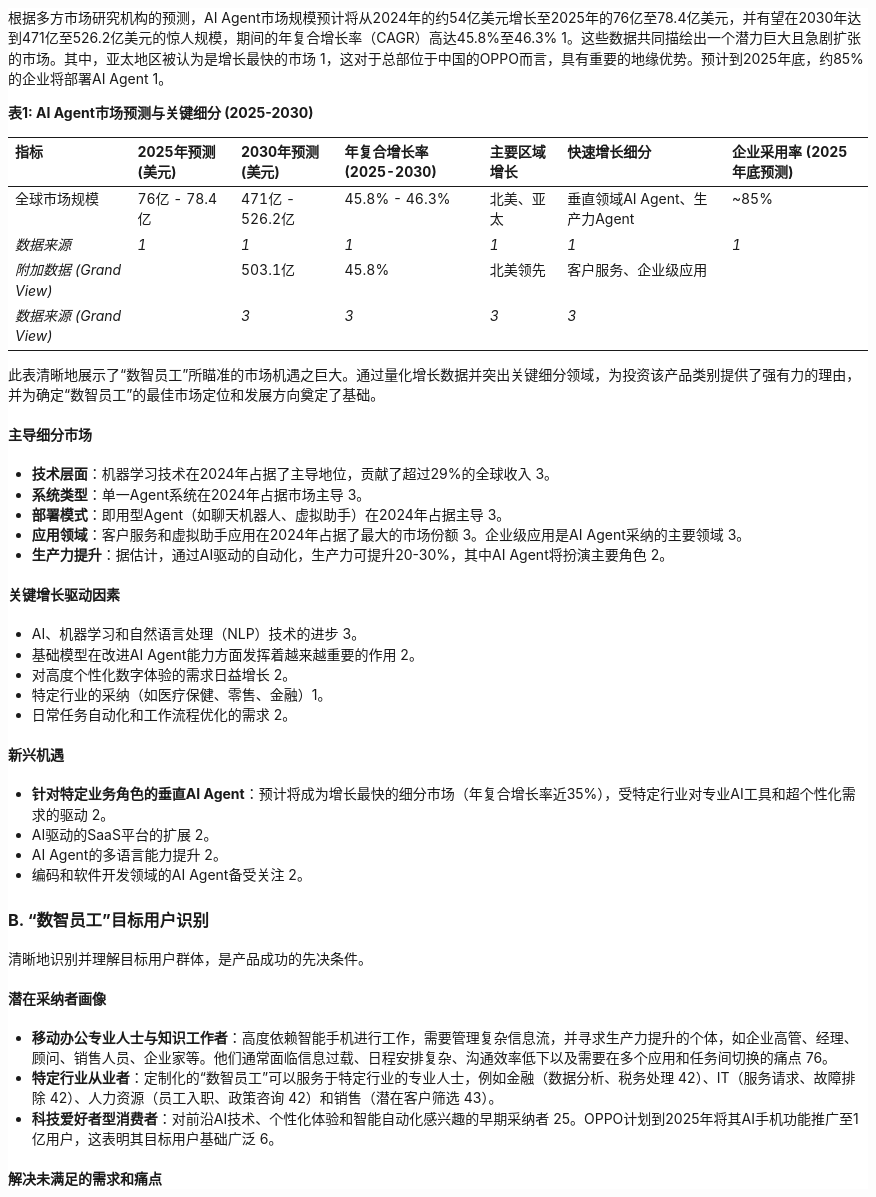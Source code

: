根据多方市场研究机构的预测，AI Agent市场规模预计将从2024年的约54亿美元增长至2025年的76亿至78.4亿美元，并有望在2030年达到471亿至526.2亿美元的惊人规模，期间的年复合增长率（CAGR）高达45.8%至46.3% 1。这些数据共同描绘出一个潜力巨大且急剧扩张的市场。其中，亚太地区被认为是增长最快的市场 1，这对于总部位于中国的OPPO而言，具有重要的地缘优势。预计到2025年底，约85%的企业将部署AI Agent 1。

**表1: AI Agent市场预测与关键细分 (2025-2030)**

| 指标 | 2025年预测 (美元) | 2030年预测 (美元) | 年复合增长率 (2025-2030) | 主要区域增长 | 快速增长细分 | 企业采用率 (2025年底预测) |
| :---- | :---- | :---- | :---- | :---- | :---- | :---- |
| 全球市场规模 | 76亿 \- 78.4亿 | 471亿 \- 526.2亿 | 45.8% \- 46.3% | 北美、亚太 | 垂直领域AI Agent、生产力Agent | \~85% |
| *数据来源* | *1* | *1* | *1* | *1* | *1* | *1* |
| *附加数据 (Grand View)* |  | 503.1亿 | 45.8% | 北美领先 | 客户服务、企业级应用 |  |
| *数据来源 (Grand View)* |  | *3* | *3* | *3* | *3* |  |

此表清晰地展示了“数智员工”所瞄准的市场机遇之巨大。通过量化增长数据并突出关键细分领域，为投资该产品类别提供了强有力的理由，并为确定“数智员工”的最佳市场定位和发展方向奠定了基础。

#### **主导细分市场**

* **技术层面**：机器学习技术在2024年占据了主导地位，贡献了超过29%的全球收入 3。  
* **系统类型**：单一Agent系统在2024年占据市场主导 3。  
* **部署模式**：即用型Agent（如聊天机器人、虚拟助手）在2024年占据主导 3。  
* **应用领域**：客户服务和虚拟助手应用在2024年占据了最大的市场份额 3。企业级应用是AI Agent采纳的主要领域 3。  
* **生产力提升**：据估计，通过AI驱动的自动化，生产力可提升20-30%，其中AI Agent将扮演主要角色 2。

#### **关键增长驱动因素**

* AI、机器学习和自然语言处理（NLP）技术的进步 3。  
* 基础模型在改进AI Agent能力方面发挥着越来越重要的作用 2。  
* 对高度个性化数字体验的需求日益增长 2。  
* 特定行业的采纳（如医疗保健、零售、金融）1。  
* 日常任务自动化和工作流程优化的需求 2。

#### **新兴机遇**

* **针对特定业务角色的垂直AI Agent**：预计将成为增长最快的细分市场（年复合增长率近35%），受特定行业对专业AI工具和超个性化需求的驱动 2。  
* AI驱动的SaaS平台的扩展 2。  
* AI Agent的多语言能力提升 2。  
* 编码和软件开发领域的AI Agent备受关注 2。

### **B. “数智员工”目标用户识别**

清晰地识别并理解目标用户群体，是产品成功的先决条件。

#### **潜在采纳者画像**

* **移动办公专业人士与知识工作者**：高度依赖智能手机进行工作，需要管理复杂信息流，并寻求生产力提升的个体，如企业高管、经理、顾问、销售人员、企业家等。他们通常面临信息过载、日程安排复杂、沟通效率低下以及需要在多个应用和任务间切换的痛点 76。  
* **特定行业从业者**：定制化的“数智员工”可以服务于特定行业的专业人士，例如金融（数据分析、税务处理 42）、IT（服务请求、故障排除 42）、人力资源（员工入职、政策咨询 42）和销售（潜在客户筛选 43）。  
* **科技爱好者型消费者**：对前沿AI技术、个性化体验和智能自动化感兴趣的早期采纳者 25。OPPO计划到2025年将其AI手机功能推广至1亿用户，这表明其目标用户基础广泛 6。

#### **解决未满足的需求和痛点**
